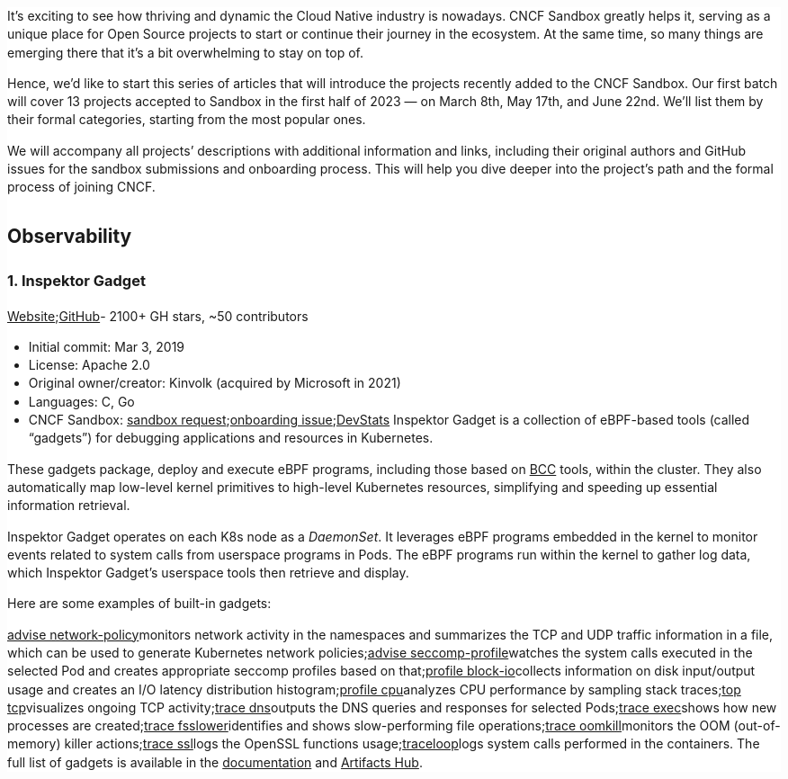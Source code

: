 It’s exciting to see how thriving and dynamic the Cloud Native industry is nowadays. CNCF Sandbox greatly helps it, serving as a unique place for Open Source projects to start or continue their journey in the ecosystem. At the same time, so many things are emerging there that it’s a bit overwhelming to stay on top of.

Hence, we’d like to start this series of articles that will introduce the projects recently added to the CNCF Sandbox. Our first batch will cover 13 projects accepted to Sandbox in the first half of 2023 — on March 8th, May 17th, and June 22nd. We’ll list them by their formal categories, starting from the most popular ones.

We will accompany all projects’ descriptions with additional information and links, including their original authors and GitHub issues for the sandbox submissions and onboarding process. This will help you dive deeper into the project’s path and the formal process of joining CNCF.

## Observability
### 1. Inspektor Gadget
[Website](https://inspektor-gadget.io/);[GitHub](https://github.com/inspektor-gadget/inspektor-gadget)- 2100+ GH stars, ~50 contributors
- Initial commit: Mar 3, 2019
- License: Apache 2.0
- Original owner/creator: Kinvolk (acquired by Microsoft in 2021)
- Languages: C, Go
- CNCF Sandbox:
[sandbox request](https://github.com/cncf/sandbox/issues/7);[onboarding issue](https://github.com/cncf/toc/issues/1021);[DevStats](https://inspektorgadget.devstats.cncf.io/)
Inspektor Gadget is a collection of eBPF-based tools (called “gadgets”) for debugging applications and resources in Kubernetes.

These gadgets package, deploy and execute eBPF programs, including those based on [BCC](https://github.com/iovisor/bcc) tools, within the cluster. They also automatically map low-level kernel primitives to high-level Kubernetes resources, simplifying and speeding up essential information retrieval.

Inspektor Gadget operates on each K8s node as a *DaemonSet*. It leverages eBPF programs embedded in the kernel to monitor events related to system calls from userspace programs in Pods. The eBPF programs run within the kernel to gather log data, which Inspektor Gadget’s userspace tools then retrieve and display.

Here are some examples of built-in gadgets:

[advise network-policy](https://www.inspektor-gadget.io/docs/latest/gadgets/builtin/advise/network-policy)monitors network activity in the namespaces and summarizes the TCP and UDP traffic information in a file, which can be used to generate Kubernetes network policies;[advise seccomp-profile](https://www.inspektor-gadget.io/docs/latest/gadgets/builtin/advise/seccomp-profile)watches the system calls executed in the selected Pod and creates appropriate seccomp profiles based on that;[profile block-](https://www.inspektor-gadget.io/docs/latest/gadgets/builtin/profile/block-io)[io](https://github.com/inspektor-gadget/inspektor-gadget/blob/main/docs/builtin-gadgets/profile/block-io.md)collects information on disk input/output usage and creates an I/O latency distribution histogram;[profile cpu](https://www.inspektor-gadget.io/docs/latest/gadgets/builtin/profile/cpu)analyzes CPU performance by sampling stack traces;[top tcp](https://www.inspektor-gadget.io/docs/latest/gadgets/builtin/top/tcp)visualizes ongoing TCP activity;[trace dns](https://www.inspektor-gadget.io/docs/latest/gadgets/builtin/trace/dns)outputs the DNS queries and responses for selected Pods;[trace exec](https://www.inspektor-gadget.io/docs/latest/gadgets/builtin/trace/exec)shows how new processes are created;[trace fsslower](https://www.inspektor-gadget.io/docs/latest/gadgets/builtin/trace/fsslower)identifies and shows slow-performing file operations;[trace oomkill](https://www.inspektor-gadget.io/docs/latest/gadgets/builtin/trace/oomkill)monitors the OOM (out-of-memory) killer actions;[trace ssl](https://www.inspektor-gadget.io/docs/latest/gadgets/trace_ssl)logs the OpenSSL functions usage;[traceloop](https://www.inspektor-gadget.io/docs/latest/gadgets/builtin/traceloop)logs system calls performed in the containers.
The full list of gadgets is available in the [documentation](https://www.inspektor-gadget.io/docs/latest/gadgets/) and [Artifacts Hub](https://artifacthub.io/packages/search?kind=22).
